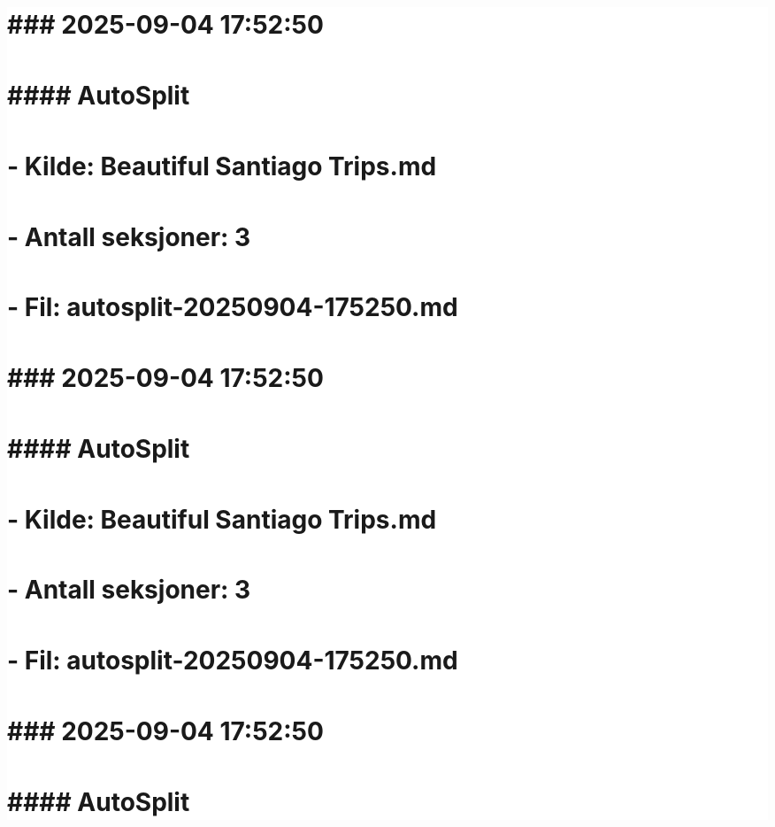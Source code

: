#

# \### 2025-09-04 17:52:50

# \#### AutoSplit

# \- Kilde: Beautiful Santiago Trips.md

# \- Antall seksjoner: 3

# \- Fil: autosplit-20250904-175250.md

#

#

#

#

# \### 2025-09-04 17:52:50

# \#### AutoSplit

# \- Kilde: Beautiful Santiago Trips.md

# \- Antall seksjoner: 3

# \- Fil: autosplit-20250904-175250.md

#

#

#

#

# \### 2025-09-04 17:52:50

# \#### AutoSplit
